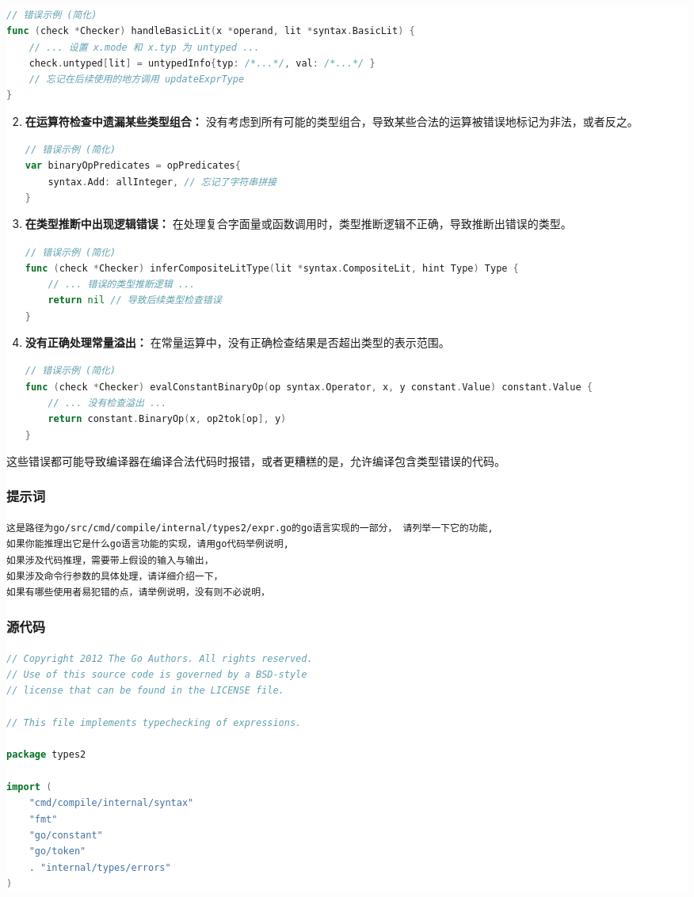    ```go
   // 错误示例 (简化)
   func (check *Checker) handleBasicLit(x *operand, lit *syntax.BasicLit) {
       // ... 设置 x.mode 和 x.typ 为 untyped ...
       check.untyped[lit] = untypedInfo{typ: /*...*/, val: /*...*/ }
       // 忘记在后续使用的地方调用 updateExprType
   }
   ```

2. **在运算符检查中遗漏某些类型组合：**  没有考虑到所有可能的类型组合，导致某些合法的运算被错误地标记为非法，或者反之。

   ```go
   // 错误示例 (简化)
   var binaryOpPredicates = opPredicates{
       syntax.Add: allInteger, // 忘记了字符串拼接
   }
   ```

3. **在类型推断中出现逻辑错误：**  在处理复合字面量或函数调用时，类型推断逻辑不正确，导致推断出错误的类型。

   ```go
   // 错误示例 (简化)
   func (check *Checker) inferCompositeLitType(lit *syntax.CompositeLit, hint Type) Type {
       // ... 错误的类型推断逻辑 ...
       return nil // 导致后续类型检查错误
   }
   ```

4. **没有正确处理常量溢出：**  在常量运算中，没有正确检查结果是否超出类型的表示范围。

   ```go
   // 错误示例 (简化)
   func (check *Checker) evalConstantBinaryOp(op syntax.Operator, x, y constant.Value) constant.Value {
       // ... 没有检查溢出 ...
       return constant.BinaryOp(x, op2tok[op], y)
   }
   ```

这些错误都可能导致编译器在编译合法代码时报错，或者更糟糕的是，允许编译包含类型错误的代码。

### 提示词
```
这是路径为go/src/cmd/compile/internal/types2/expr.go的go语言实现的一部分， 请列举一下它的功能, 　
如果你能推理出它是什么go语言功能的实现，请用go代码举例说明, 
如果涉及代码推理，需要带上假设的输入与输出，
如果涉及命令行参数的具体处理，请详细介绍一下，
如果有哪些使用者易犯错的点，请举例说明，没有则不必说明，
```

### 源代码
```go
// Copyright 2012 The Go Authors. All rights reserved.
// Use of this source code is governed by a BSD-style
// license that can be found in the LICENSE file.

// This file implements typechecking of expressions.

package types2

import (
	"cmd/compile/internal/syntax"
	"fmt"
	"go/constant"
	"go/token"
	. "internal/types/errors"
)

```